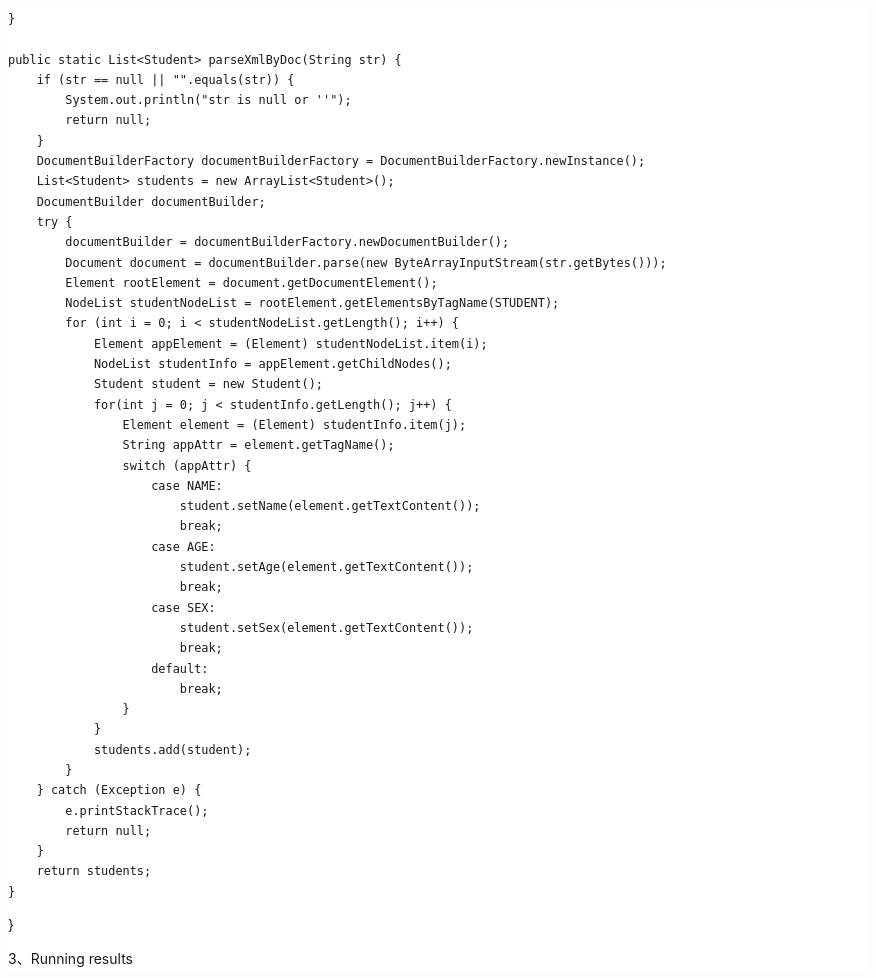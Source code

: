 	}
	
	public static List<Student> parseXmlByDoc(String str) {
		if (str == null || "".equals(str)) {
			System.out.println("str is null or ''");
			return null;
		}
		DocumentBuilderFactory documentBuilderFactory = DocumentBuilderFactory.newInstance();
		List<Student> students = new ArrayList<Student>();
		DocumentBuilder documentBuilder;
		try {
			documentBuilder = documentBuilderFactory.newDocumentBuilder();
			Document document = documentBuilder.parse(new ByteArrayInputStream(str.getBytes()));
			Element rootElement = document.getDocumentElement();
			NodeList studentNodeList = rootElement.getElementsByTagName(STUDENT);
			for (int i = 0; i < studentNodeList.getLength(); i++) {
				Element appElement = (Element) studentNodeList.item(i);
				NodeList studentInfo = appElement.getChildNodes();
				Student student = new Student();
				for(int j = 0; j < studentInfo.getLength(); j++) { 
					Element element = (Element) studentInfo.item(j);
					String appAttr = element.getTagName();
					switch (appAttr) {
						case NAME:
							student.setName(element.getTextContent());
							break;
						case AGE:
							student.setAge(element.getTextContent());
							break;
						case SEX:
							student.setSex(element.getTextContent());
							break;
						default:
							break;
					} 
				}
				students.add(student);
			}
		} catch (Exception e) {
			e.printStackTrace();
			return null;
		}
		return students;
	}
}








3、Running results


